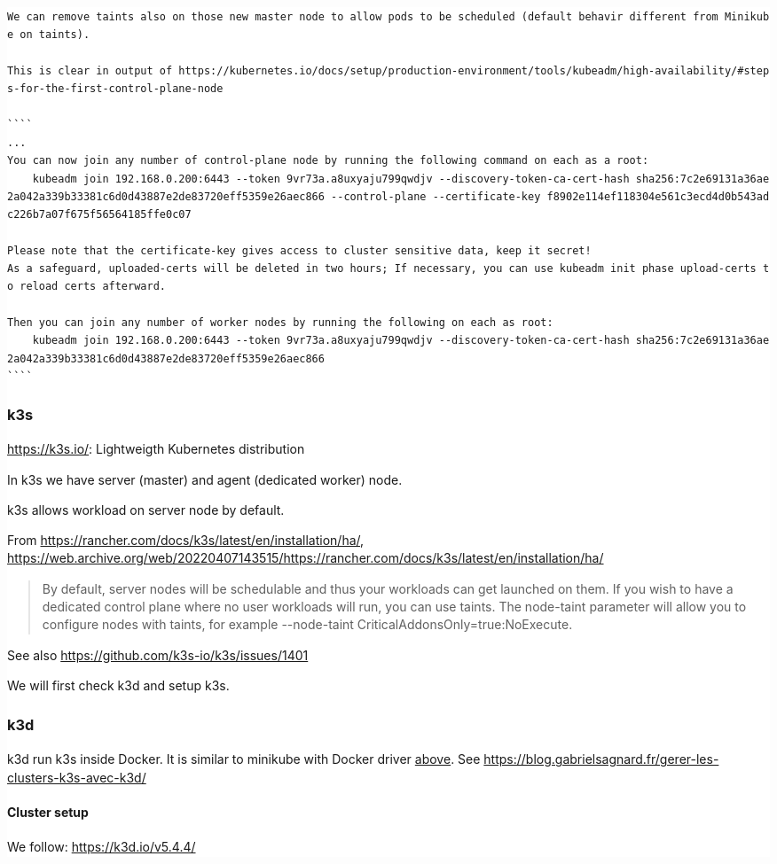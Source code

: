 
    We can remove taints also on those new master node to allow pods to be scheduled (default behavir different from Minikube on taints).

    This is clear in output of https://kubernetes.io/docs/setup/production-environment/tools/kubeadm/high-availability/#steps-for-the-first-control-plane-node

    ````
    ...
    You can now join any number of control-plane node by running the following command on each as a root:
        kubeadm join 192.168.0.200:6443 --token 9vr73a.a8uxyaju799qwdjv --discovery-token-ca-cert-hash sha256:7c2e69131a36ae2a042a339b33381c6d0d43887e2de83720eff5359e26aec866 --control-plane --certificate-key f8902e114ef118304e561c3ecd4d0b543adc226b7a07f675f56564185ffe0c07

    Please note that the certificate-key gives access to cluster sensitive data, keep it secret!
    As a safeguard, uploaded-certs will be deleted in two hours; If necessary, you can use kubeadm init phase upload-certs to reload certs afterward.

    Then you can join any number of worker nodes by running the following on each as root:
        kubeadm join 192.168.0.200:6443 --token 9vr73a.a8uxyaju799qwdjv --discovery-token-ca-cert-hash sha256:7c2e69131a36ae2a042a339b33381c6d0d43887e2de83720eff5359e26aec866
    ````



### k3s

https://k3s.io/: Lightweigth Kubernetes distribution

In k3s we have server (master) and agent (dedicated worker) node.

k3s allows workload on server node by default.

From https://rancher.com/docs/k3s/latest/en/installation/ha/, https://web.archive.org/web/20220407143515/https://rancher.com/docs/k3s/latest/en/installation/ha/

> By default, server nodes will be schedulable and thus your workloads can get launched on them. If you wish to have a dedicated control plane where no user workloads will run, you can use taints. The node-taint parameter will allow you to configure nodes with taints, for example --node-taint CriticalAddonsOnly=true:NoExecute.

See also https://github.com/k3s-io/k3s/issues/1401

We will first check k3d and setup k3s.

### k3d


k3d run k3s inside Docker. It is similar to minikube with Docker driver [above](#minikube-docker-in-docker-and-local-multicluster).
See https://blog.gabrielsagnard.fr/gerer-les-clusters-k3s-avec-k3d/



#### Cluster setup


We follow: https://k3d.io/v5.4.4/
